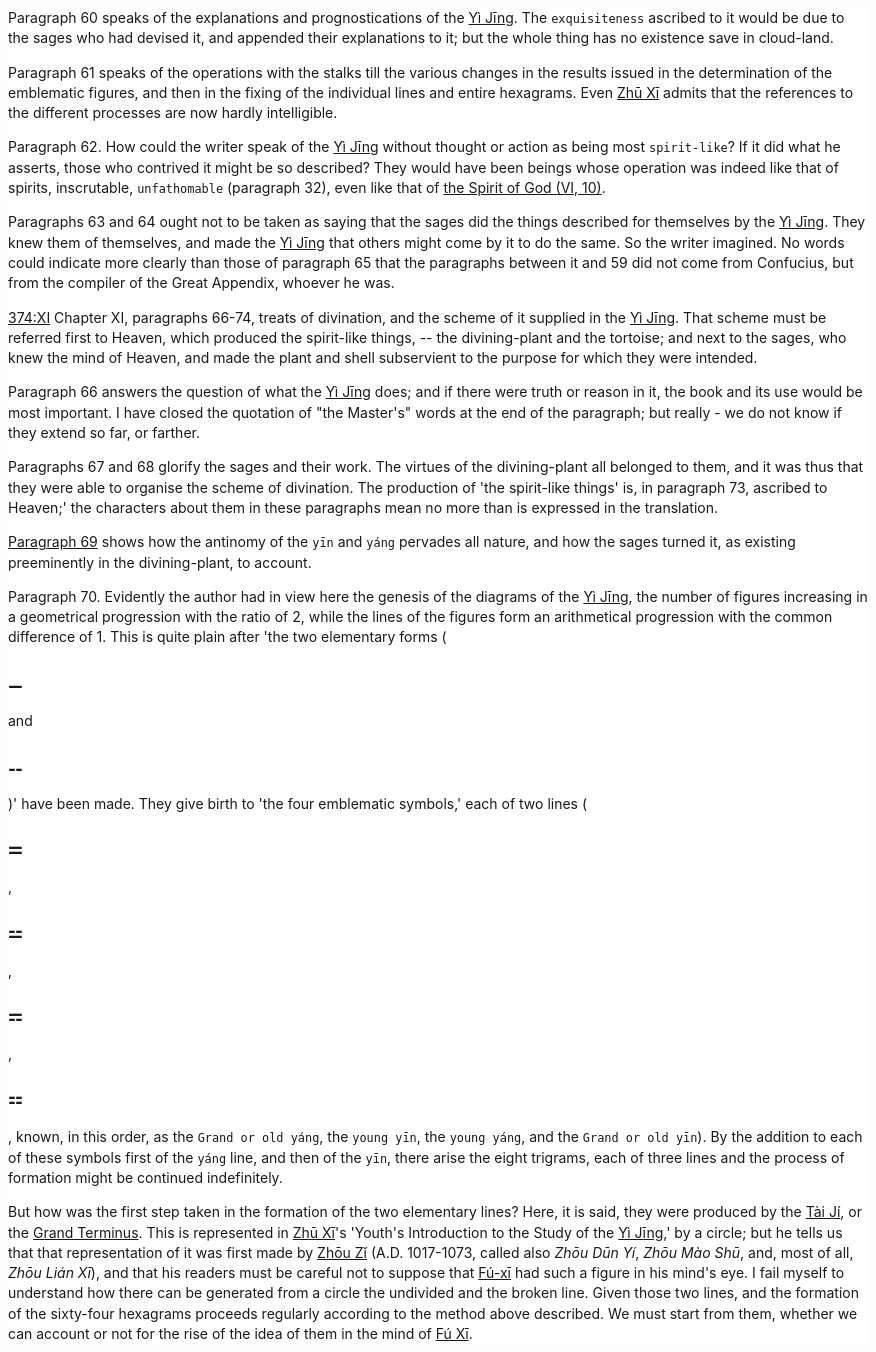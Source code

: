 Paragraph 60 speaks of the explanations and prognostications of the [Yì Jīng](https://en.wikipedia.org/wiki/I_Ching). The `exquisiteness` ascribed to it would be due to the sages who had devised it, and appended their explanations to it; but the whole thing has no existence save in cloud-land.

Paragraph 61 speaks of the operations with the stalks till the various changes in the results issued in the determination of the emblematic figures, and then in the fixing of the individual lines and entire hexagrams. Even [Zhū Xī](https://en.wikipedia.org/wiki/Zhu_Xi) admits that the references to the different processes are now hardly intelligible.

Paragraph 62. How could the writer speak of the [Yì Jīng](https://en.wikipedia.org/wiki/I_Ching) without thought or action as being most `spirit-like`? If it did what he asserts, those who contrived it might be so described? They would have been beings whose operation was indeed like that of spirits, inscrutable, `unfathomable` (paragraph 32), even like that of [the Spirit of God (VI, 10)](https://www.google.com/books/edition/The_Spirit_of_God/NA5BAQAAMAAJ?hl=en&gbpv=1&pg=PA77&printsec=frontcover).

Paragraphs 63 and 64 ought not to be taken as saying that the sages did the things described for themselves by the [Yì Jīng](https://en.wikipedia.org/wiki/I_Ching). They knew them of themselves, and made the [Yì Jīng](https://en.wikipedia.org/wiki/I_Ching) that others might come by it to do the same. So the writer imagined. No words could indicate more clearly than those of paragraph 65 that the paragraphs between it and 59 did not come from Confucius, but from the compiler of the Great Appendix, whoever he was.

<a id="fn_264"/>[374:XI](#fr_264) Chapter XI, paragraphs 66-74, treats of divination, and the scheme of it supplied in the [Yì Jīng](https://en.wikipedia.org/wiki/I_Ching). That scheme must be referred first to Heaven, which produced the spirit-like things, -- the divining-plant and the tortoise; and next to the sages, who knew the mind of Heaven, and made the plant and shell subservient to the purpose for which they were intended.

Paragraph 66 answers the question of what the [Yì Jīng](https://en.wikipedia.org/wiki/I_Ching) does; and if there were truth or reason in it, the book and its use would be most important. I have closed the quotation of "the Master's" words at the end of the paragraph; but really - we do not know if they extend so far, or farther.

Paragraphs 67 and 68 glorify the sages and their work. The virtues of the divining-plant all belonged to them, and it was thus that they were able to organise the scheme of divination. The production of 'the spirit-like things' is, in paragraph 73, ascribed to Heaven;' the characters about them in these paragraphs mean no more than is expressed in the translation.

[Paragraph 69](#p-372) shows how the antinomy of the `yīn` and `yáng` pervades all nature, and how the sages turned it, as existing preeminently in the divining-plant, to account.

Paragraph 70. Evidently the author had in view here the genesis of the diagrams of the [Yì Jīng](https://en.wikipedia.org/wiki/I_Ching), the number of figures increasing in a geometrical progression with the ratio of 2, while the lines of the figures form an arithmetical progression with the common difference of 1. This is quite plain after 'the two elementary forms (<h3>⚊</h3> and <h3>⚋</h3>)' have been made. They give birth to 'the four emblematic symbols,' each of two lines (<h3>⚌</h3>, <h3>⚍</h3>, <h3>⚎</h3>, <h3>⚏</h3>, known, in this order, as the `Grand or old yáng`, the `young yīn`, the `young yáng`, and the `Grand or old yīn`). By the addition to each of these symbols first of the `yáng` line, and then of the `yīn`, there arise the eight trigrams, each of three lines and the process of formation might be continued indefinitely.

But how was the first step taken in the formation of the two elementary lines? Here, it is said, they were produced by the [Tài Jí](https://en.wikipedia.org/wiki/Taiji_(philosophy)), or the [Grand Terminus](https://ctext.org/dictionary.pl?if=en&id=46934). This is represented in [Zhū Xī](https://en.wikipedia.org/wiki/Zhu_Xi)'s 'Youth's Introduction to the Study of the [Yì Jīng](https://en.wikipedia.org/wiki/I_Ching),' by a circle; but he tells us that that representation of it was first made by [Zhōu Zǐ](https://en.wikipedia.org/wiki/Zhou_Dunyi) (A.D. 1017-1073, called also *Zhōu Dūn Yí*, *Zhōu Mào Shū*, and, most of all, *Zhōu Lián Xī*), and that his readers must be careful not to suppose that [Fú-xī](https://en.wikipedia.org/wiki/Fuxi) had such a figure in his mind's eye. I fail myself to understand how there can be generated from a circle the undivided and the broken line. Given those two lines, and the formation of the sixty-four hexagrams proceeds regularly according to the method above described. We must start from them, whether we can account or not for the rise of the idea of them in the mind of [Fú Xī](https://en.wikipedia.org/wiki/Fuxi).
